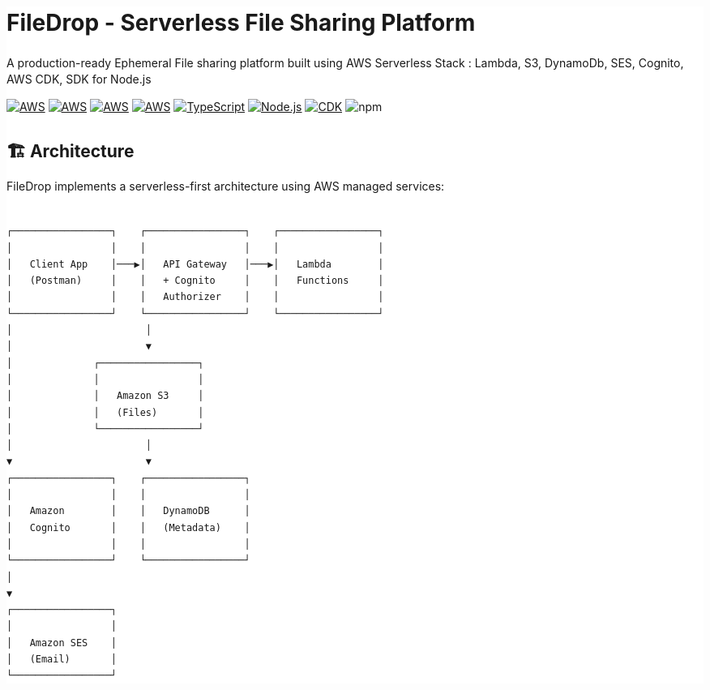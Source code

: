 # FileDrop - Serverless File Sharing Platform

A production-ready Ephemeral File sharing platform built using AWS Serverless Stack : Lambda, S3, DynamoDb, SES, Cognito, AWS CDK, SDK for Node.js

[![AWS](<https://img.shields.io/badge/AWS-serverless-orange.svg>)](<https://aws.amazon.com/>)
[![AWS](<https://img.shields.io/badge/AWS-Lambda-purple.svg>)](<https://aws.amazon.com/>)
[![AWS](<https://img.shields.io/badge/AWS-S3-green.svg>)](<https://aws.amazon.com/>)
[![AWS](<https://img.shields.io/badge/AWS-DynamoDB-emerald.svg>)](<https://aws.amazon.com/>)
[![TypeScript](<https://img.shields.io/badge/TypeScript-5.9+-blue.svg>)](<https://www.typescriptlang.org/>)
[![Node.js](<https://img.shields.io/badge/Node.js-22+-green.svg>)](<https://nodejs.org/>)
[![CDK](<https://img.shields.io/badge/AWS%20CDK-2.0+-yellow.svg>)](<https://aws.amazon.com/cdk/>)
![npm](https://img.shields.io/npm/v/aws-sdk-js-v3?label=aws-sdk-js-v3)

## 🏗️ Architecture

FileDrop implements a serverless-first architecture using AWS managed services:

```

┌─────────────────┐    ┌─────────────────┐    ┌─────────────────┐
│                 │    │                 │    │                 │
│   Client App    │───▶│   API Gateway   │───▶│   Lambda        │
│   (Postman)     │    │   + Cognito     │    │   Functions     │
│                 │    │   Authorizer    │    │                 │
└─────────────────┘    └─────────────────┘    └─────────────────┘
│                       │
│                       ▼
│              ┌─────────────────┐
│              │                 │
│              │   Amazon S3     │
│              │   (Files)       │
│              └─────────────────┘
│                       │
▼                       ▼
┌─────────────────┐    ┌─────────────────┐
│                 │    │                 │
│   Amazon        │    │   DynamoDB      │
│   Cognito       │    │   (Metadata)    │
│                 │    │                 │
└─────────────────┘    └─────────────────┘
│
▼
┌─────────────────┐
│                 │
│   Amazon SES    │
│   (Email)       │
└─────────────────┘

```
